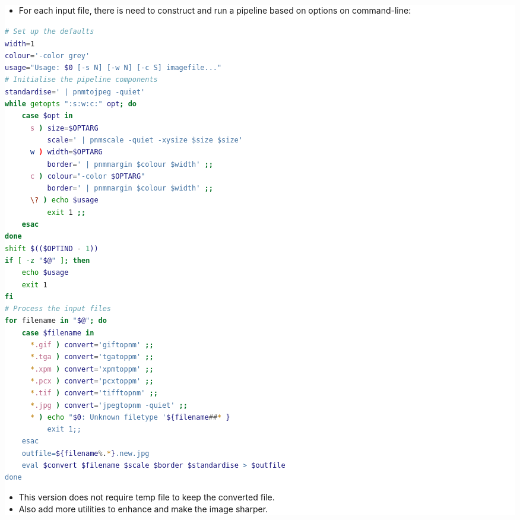 - For each input file, there is need to construct and run a pipeline based on options on command-line:
```bash
# Set up the defaults
width=1
colour='-color grey'
usage="Usage: $0 [-s N] [-w N] [-c S] imagefile..."
# Initialise the pipeline components
standardise=' | pnmtojpeg -quiet'
while getopts ":s:w:c:" opt; do
    case $opt in
      s ) size=$OPTARG
          scale=' | pnmscale -quiet -xysize $size $size'
      w ) width=$OPTARG
          border=' | pnmmargin $colour $width' ;;
      c ) colour="-color $OPTARG"
          border=' | pnmmargin $colour $width' ;;
      \? ) echo $usage
          exit 1 ;;
    esac
done
shift $(($OPTIND - 1))
if [ -z "$@" ]; then
    echo $usage
    exit 1
fi
# Process the input files
for filename in "$@"; do
    case $filename in
      *.gif ) convert='giftopnm' ;;
      *.tga ) convert='tgatoppm' ;;
      *.xpm ) convert='xpmtoppm' ;;
      *.pcx ) convert='pcxtoppm' ;;
      *.tif ) convert='tifftopnm' ;;
      *.jpg ) convert='jpegtopnm -quiet' ;;
      * ) echo "$0: Unknown filetype '${filename##* }
          exit 1;;
    esac
    outfile=${filename%.*}.new.jpg
    eval $convert $filename $scale $border $standardise > $outfile
done
```
- This version does not require temp file to keep the converted file.
- Also add more utilities to enhance and make the image sharper.